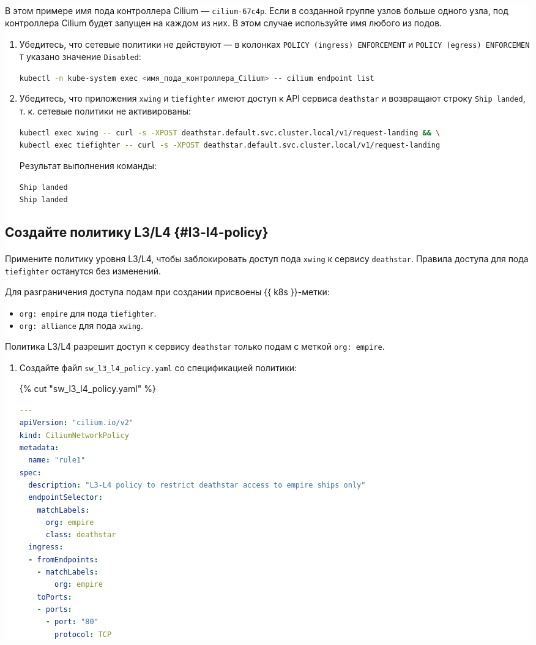    В этом примере имя пода контроллера Cilium — `cilium-67c4p`. Если в созданной группе узлов больше одного узла, под контроллера Cilium будет запущен на каждом из них. В этом случае используйте имя любого из подов.
1. Убедитесь, что сетевые политики не действуют — в колонках `POLICY (ingress) ENFORCEMENT` и `POLICY (egress) ENFORCEMENT` указано значение `Disabled`:

   ```bash
   kubectl -n kube-system exec <имя_пода_контроллера_Cilium> -- cilium endpoint list
   ```

1. Убедитесь, что приложения `xwing` и `tiefighter` имеют доступ к API сервиса `deathstar` и возвращают строку `Ship landed`, т. к. сетевые политики не активированы:

   ```bash
   kubectl exec xwing -- curl -s -XPOST deathstar.default.svc.cluster.local/v1/request-landing && \
   kubectl exec tiefighter -- curl -s -XPOST deathstar.default.svc.cluster.local/v1/request-landing
   ```

   Результат выполнения команды:

   ```text
   Ship landed
   Ship landed
   ```

## Создайте политику L3/L4 {#l3-l4-policy}

Примените политику уровня L3/L4, чтобы заблокировать доступ пода `xwing` к сервису `deathstar`. Правила доступа для пода `tiefighter` останутся без изменений.

Для разграничения доступа подам при создании присвоены {{ k8s }}-метки:
* `org: empire` для пода `tiefighter`.
* `org: alliance` для пода `xwing`.

Политика L3/L4 разрешит доступ к сервису `deathstar` только подам с меткой `org: empire`.
1. Создайте файл `sw_l3_l4_policy.yaml` со спецификацией политики:

   {% cut "sw_l3_l4_policy.yaml" %}

   ```yaml
   ---
   apiVersion: "cilium.io/v2"
   kind: CiliumNetworkPolicy
   metadata:
     name: "rule1"
   spec:
     description: "L3-L4 policy to restrict deathstar access to empire ships only"
     endpointSelector:
       matchLabels:
         org: empire
         class: deathstar
     ingress:
     - fromEndpoints:
       - matchLabels:
           org: empire
       toPorts:
       - ports:
         - port: "80"
           protocol: TCP
   ```
